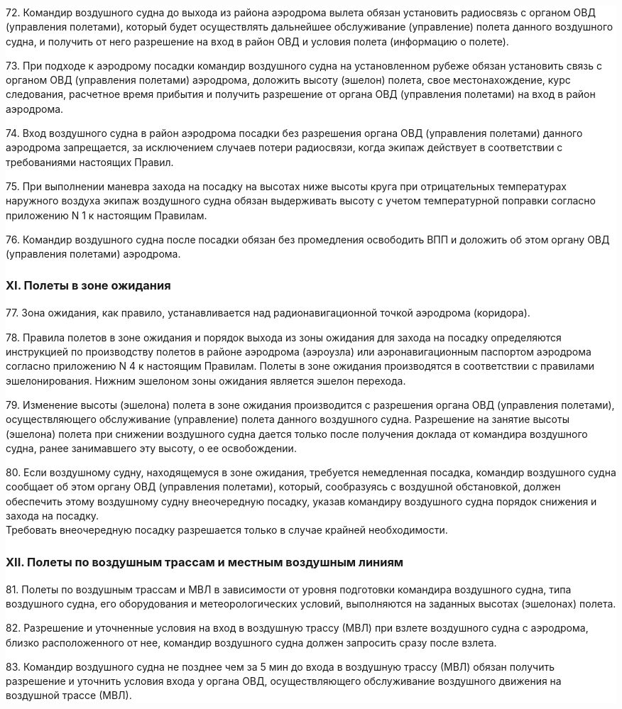 72\. Командир воздушного судна до выхода из района аэродрома вылета обязан установить радиосвязь с органом ОВД (управления полетами), который будет осуществлять дальнейшее обслуживание (управление) полета данного воздушного судна, и получить от него разрешение на вход в район ОВД и условия полета (информацию о полете).

73\. При подходе к аэродрому посадки командир воздушного судна на установленном рубеже обязан установить связь с органом ОВД (управления полетами) аэродрома, доложить высоту (эшелон) полета, свое местонахождение, курс следования, расчетное время прибытия и получить разрешение от органа ОВД (управления полетами) на вход в район аэродрома.

74\. Вход воздушного судна в район аэродрома посадки без разрешения органа ОВД (управления полетами) данного аэродрома запрещается, за исключением случаев потери радиосвязи, когда экипаж действует в соответствии с требованиями настоящих Правил.

75\. При выполнении маневра захода на посадку на высотах ниже высоты круга при отрицательных температурах наружного воздуха экипаж воздушного судна обязан выдерживать высоту с учетом температурной поправки согласно приложению N 1 к настоящим Правилам.

76\. Командир воздушного судна после посадки обязан без промедления освободить ВПП и доложить об этом органу ОВД (управления полетами) аэродрома.

### XI. Полеты в зоне ожидания

77\. Зона ожидания, как правило, устанавливается над радионавигационной точкой аэродрома (коридора).

78\. Правила полетов в зоне ожидания и порядок выхода из зоны ожидания для захода на посадку определяются инструкцией по производству полетов в районе аэродрома (аэроузла) или аэронавигационным паспортом аэродрома согласно приложению N 4 к настоящим Правилам. Полеты в зоне ожидания производятся в соответствии с правилами эшелонирования. Нижним эшелоном зоны ожидания является эшелон перехода.

79\. Изменение высоты (эшелона) полета в зоне ожидания производится с разрешения органа ОВД (управления полетами), осуществляющего обслуживание (управление) полета данного воздушного судна. Разрешение на занятие высоты (эшелона) полета при снижении воздушного судна дается только после получения доклада от командира воздушного судна, ранее занимавшего эту высоту, о ее освобождении.

80\. Если воздушному судну, находящемуся в зоне ожидания, требуется немедленная посадка, командир воздушного судна сообщает об этом органу ОВД (управления полетами), который, сообразуясь с воздушной обстановкой, должен обеспечить этому воздушному судну внеочередную посадку, указав командиру воздушного судна порядок снижения и захода на посадку.   
Требовать внеочередную посадку разрешается только в случае крайней необходимости.

### XII. Полеты по воздушным трассам и местным воздушным линиям

81\. Полеты по воздушным трассам и МВЛ в зависимости от уровня подготовки командира воздушного судна, типа воздушного судна, его оборудования и метеорологических условий, выполняются на заданных высотах (эшелонах) полета.

82\. Разрешение и уточненные условия на вход в воздушную трассу (МВЛ) при взлете воздушного судна с аэродрома, близко расположенного от нее, командир воздушного судна должен запросить сразу после взлета.

83\. Командир воздушного судна не позднее чем за 5 мин до входа в воздушную трассу (МВЛ) обязан получить разрешение и уточнить условия входа у органа ОВД, осуществляющего обслуживание воздушного движения на воздушной трассе (МВЛ).
